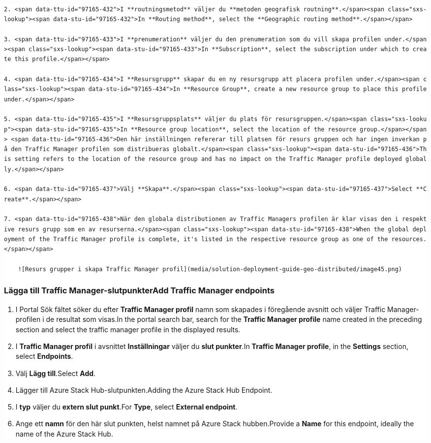     2. <span data-ttu-id="97165-432">I **routningsmetod** väljer du **metoden geografisk routning**.</span><span class="sxs-lookup"><span data-stu-id="97165-432">In **Routing method**, select the **Geographic routing method**.</span></span>

    3. <span data-ttu-id="97165-433">I **prenumeration** väljer du den prenumeration som du vill skapa profilen under.</span><span class="sxs-lookup"><span data-stu-id="97165-433">In **Subscription**, select the subscription under which to create this profile.</span></span>

    4. <span data-ttu-id="97165-434">I **Resursgrupp** skapar du en ny resursgrupp att placera profilen under.</span><span class="sxs-lookup"><span data-stu-id="97165-434">In **Resource Group**, create a new resource group to place this profile under.</span></span>

    5. <span data-ttu-id="97165-435">I **Resursgruppsplats** väljer du plats för resursgruppen.</span><span class="sxs-lookup"><span data-stu-id="97165-435">In **Resource group location**, select the location of the resource group.</span></span> <span data-ttu-id="97165-436">Den här inställningen refererar till platsen för resurs gruppen och har ingen inverkan på den Traffic Manager profilen som distribueras globalt.</span><span class="sxs-lookup"><span data-stu-id="97165-436">This setting refers to the location of the resource group and has no impact on the Traffic Manager profile deployed globally.</span></span>

    6. <span data-ttu-id="97165-437">Välj **Skapa**.</span><span class="sxs-lookup"><span data-stu-id="97165-437">Select **Create**.</span></span>

    7. <span data-ttu-id="97165-438">När den globala distributionen av Traffic Managers profilen är klar visas den i respektive resurs grupp som en av resurserna.</span><span class="sxs-lookup"><span data-stu-id="97165-438">When the global deployment of the Traffic Manager profile is complete, it's listed in the respective resource group as one of the resources.</span></span>

        ![Resurs grupper i skapa Traffic Manager profil](media/solution-deployment-guide-geo-distributed/image45.png)

### <a name="add-traffic-manager-endpoints"></a><span data-ttu-id="97165-440">Lägga till Traffic Manager-slutpunkter</span><span class="sxs-lookup"><span data-stu-id="97165-440">Add Traffic Manager endpoints</span></span>

1. <span data-ttu-id="97165-441">I Portal Sök fältet söker du efter **Traffic Manager profil** namn som skapades i föregående avsnitt och väljer Traffic Manager-profilen i de resultat som visas.</span><span class="sxs-lookup"><span data-stu-id="97165-441">In the portal search bar, search for the **Traffic Manager profile** name created in the preceding section and select the traffic manager profile in the displayed results.</span></span>

2. <span data-ttu-id="97165-442">I **Traffic Manager profil** i avsnittet **Inställningar** väljer du **slut punkter**.</span><span class="sxs-lookup"><span data-stu-id="97165-442">In **Traffic Manager profile**, in the **Settings** section, select **Endpoints**.</span></span>

3. <span data-ttu-id="97165-443">Välj **Lägg till**.</span><span class="sxs-lookup"><span data-stu-id="97165-443">Select **Add**.</span></span>

4. <span data-ttu-id="97165-444">Lägger till Azure Stack Hub-slutpunkten.</span><span class="sxs-lookup"><span data-stu-id="97165-444">Adding the Azure Stack Hub Endpoint.</span></span>

5. <span data-ttu-id="97165-445">I **typ** väljer du **extern slut punkt**.</span><span class="sxs-lookup"><span data-stu-id="97165-445">For **Type**, select **External endpoint**.</span></span>

6. <span data-ttu-id="97165-446">Ange ett **namn** för den här slut punkten, helst namnet på Azure Stack hubben.</span><span class="sxs-lookup"><span data-stu-id="97165-446">Provide a **Name** for this endpoint, ideally the name of the Azure Stack Hub.</span></span>
